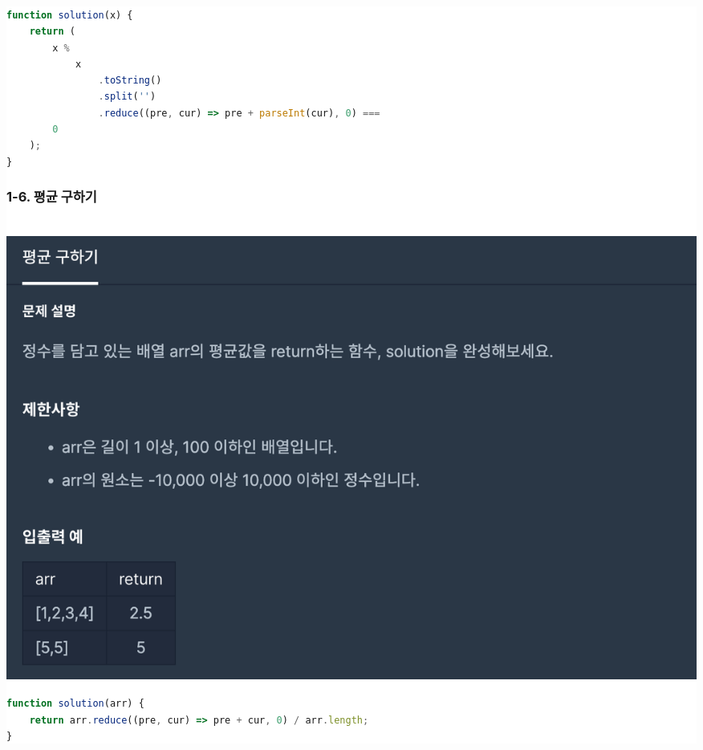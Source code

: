 ```javascript
function solution(x) {
	return (
		x %
			x
				.toString()
				.split('')
				.reduce((pre, cur) => pre + parseInt(cur), 0) ===
		0
	);
}
```

### 1-6. 평균 구하기

<br>

<img src="./image/image06.png">

```javascript
function solution(arr) {
	return arr.reduce((pre, cur) => pre + cur, 0) / arr.length;
}
```
